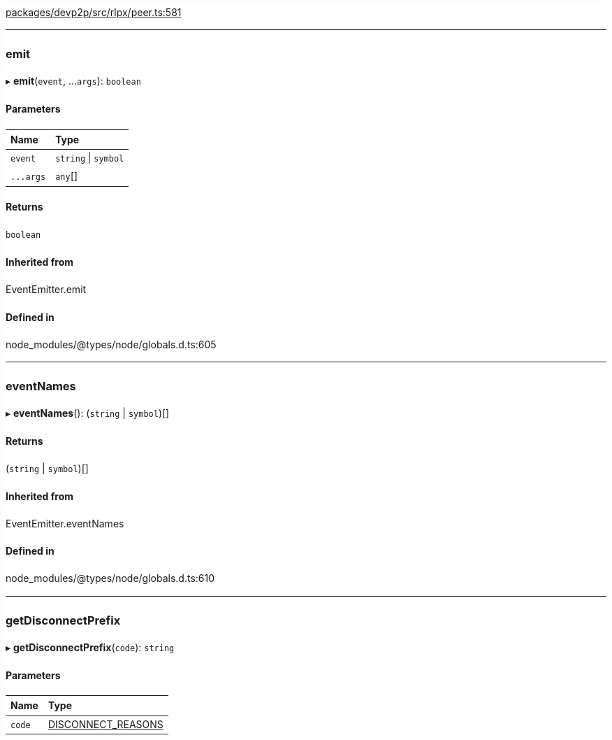[packages/devp2p/src/rlpx/peer.ts:581](https://github.com/ethereumjs/ethereumjs-monorepo/blob/master/packages/devp2p/src/rlpx/peer.ts#L581)

---

### emit

▸ **emit**(`event`, ...`args`): `boolean`

#### Parameters

| Name      | Type                 |
| :-------- | :------------------- |
| `event`   | `string` \| `symbol` |
| `...args` | `any`[]              |

#### Returns

`boolean`

#### Inherited from

EventEmitter.emit

#### Defined in

node_modules/@types/node/globals.d.ts:605

---

### eventNames

▸ **eventNames**(): (`string` \| `symbol`)[]

#### Returns

(`string` \| `symbol`)[]

#### Inherited from

EventEmitter.eventNames

#### Defined in

node_modules/@types/node/globals.d.ts:610

---

### getDisconnectPrefix

▸ **getDisconnectPrefix**(`code`): `string`

#### Parameters

| Name   | Type                                                           |
| :----- | :------------------------------------------------------------- |
| `code` | [DISCONNECT_REASONS](../enums/rlpx_peer.disconnect_reasons.md) |
